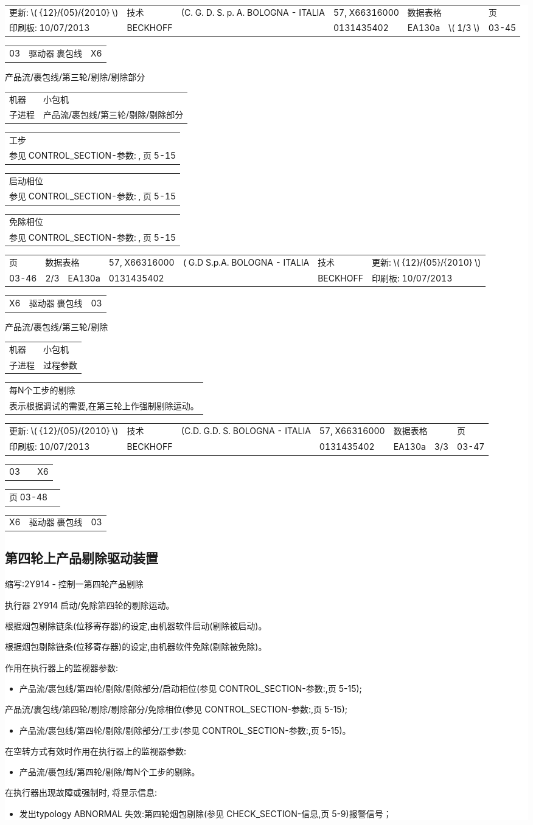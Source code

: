 <table><tr><td>更新: \( {12}/{05}/{2010} \)</td><td>技术</td><td>(C. G. D. S. p. A. BOLOGNA - ITALIA</td><td>57, X66316000</td><td colspan="2">数据表格</td><td>页</td></tr><tr><td>印刷板: 10/07/2013</td><td>BECKHOFF</td><td/><td>0131435402</td><td>EA130a</td><td>\( 1/3 \)</td><td>03-45</td></tr></table>

<table><tr><td>03</td><td>驱动器 裹包线</td><td>X6</td></tr></table>

产品流/裹包线/第三轮/剔除/剔除部分

<table><tr><td>机器</td><td>小包机</td></tr><tr><td>子进程</td><td>产品流/裹包线/第三轮/剔除/剔除部分</td></tr></table>

<table><tr><td>工步</td></tr><tr><td>参见 CONTROL_SECTION-参数: , 页 5-15</td></tr></table>

<table><tr><td>启动相位</td></tr><tr><td>参见 CONTROL_SECTION-参数: , 页 5-15</td></tr></table>

<table><tr><td>免除相位</td></tr><tr><td>参见 CONTROL_SECTION-参数: , 页 5-15</td></tr></table>

<table><tr><td>页</td><td colspan="2">数据表格</td><td>57, X66316000</td><td rowspan="2">( G.D S.p.A. BOLOGNA - ITALIA</td><td>技术</td><td>更新: \( {12}/{05}/{2010} \)</td></tr><tr><td>03-46</td><td>2/3</td><td>EA130a</td><td>0131435402</td><td>BECKHOFF</td><td>印刷板: 10/07/2013</td></tr></table>

<table><tr><td>X6</td><td>驱动器 裹包线</td><td>03</td></tr></table>

产品流/裹包线/第三轮/剔除

<table><tr><td>机器</td><td>小包机</td></tr><tr><td>子进程</td><td>过程参数</td></tr></table>

<table><tr><td>每N个工步的剔除</td></tr><tr><td>表示根据调试的需要,在第三轮上作强制剔除运动。</td></tr></table>

<table><tr><td>更新: \( {12}/{05}/{2010} \)</td><td>技术</td><td rowspan="2">(C.D. G.D. S. BOLOGNA - ITALIA</td><td>57, X66316000</td><td colspan="2">数据表格</td><td>页</td></tr><tr><td>印刷板: 10/07/2013</td><td>BECKHOFF</td><td>0131435402</td><td>EA130a</td><td>3/3</td><td>03-47</td></tr></table>

<table><tr><td>03</td><td/><td>X6</td></tr></table>

<table><tr><td>页 03-48</td><td/></tr></table>

<table><tr><td>X6</td><td>驱动器 裹包线</td><td>03</td></tr></table>

## 第四轮上产品剔除驱动装置

缩写:2Y914 - 控制一第四轮产品剔除

执行器 2Y914 启动/免除第四轮的剔除运动。

根据烟包剔除链条(位移寄存器)的设定,由机器软件启动(剔除被启动)。

根据烟包剔除链条(位移寄存器)的设定,由机器软件免除(剔除被免除)。

作用在执行器上的监视器参数:

- 产品流/裹包线/第四轮/剔除/剔除部分/启动相位(参见 CONTROL_SECTION-参数:,页 5-15);

产品流/裹包线/第四轮/剔除/剔除部分/免除相位(参见 CONTROL_SECTION-参数:,页 5-15);

- 产品流/裹包线/第四轮/剔除/剔除部分/工步(参见 CONTROL_SECTION-参数:,页 5-15)。

在空转方式有效时作用在执行器上的监视器参数:

- 产品流/裹包线/第四轮/剔除/每N个工步的剔除。

在执行器出现故障或强制时, 将显示信息:

- 发出typology ABNORMAL 失效:第四轮烟包剔除(参见 CHECK_SECTION-信息,页 5-9)报警信号；
